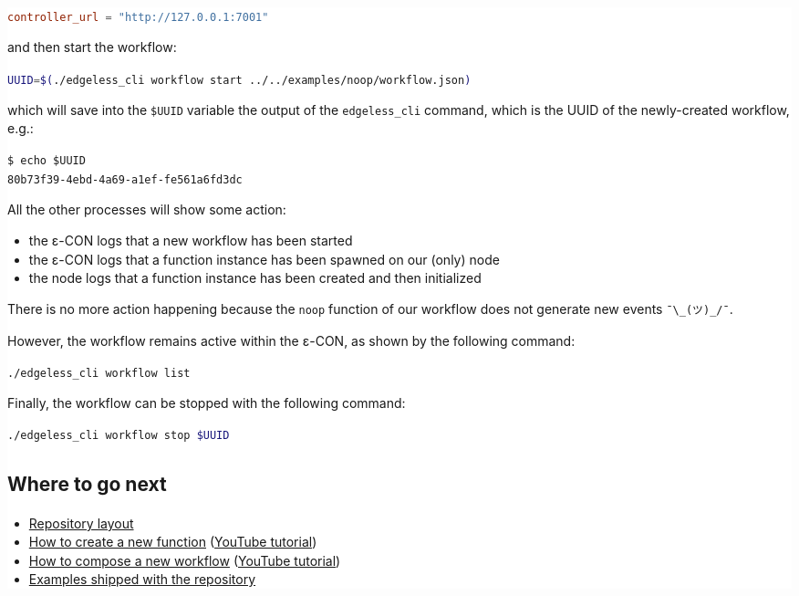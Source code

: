 ```toml
controller_url = "http://127.0.0.1:7001"
```

and then start the workflow:

```bash
UUID=$(./edgeless_cli workflow start ../../examples/noop/workflow.json)
```

which will save into the `$UUID` variable the output of the `edgeless_cli` command, which is the UUID of the newly-created workflow, e.g.:

```
$ echo $UUID
80b73f39-4ebd-4a69-a1ef-fe561a6fd3dc
```

All the other processes will show some action:

- the ε-CON logs that a new workflow has been started
- the ε-CON logs that a function instance has been spawned on our (only) node
- the node logs that a function instance has been created and then initialized

There is no more action happening because the `noop` function of our workflow does not generate new events `¯\_(ツ)_/¯`.

However, the workflow remains active within the ε-CON, as shown by the following command:

```bash
./edgeless_cli workflow list
```

Finally, the workflow can be stopped with the following command:

```bash
./edgeless_cli workflow stop $UUID
```

## Where to go next

- [Repository layout](docs/repository_layout.md)
- [How to create a new function](docs/rust_functions.md)
  ([YouTube tutorial](https://youtu.be/1JnQIM9VTLk?si=o34YKRRJXNz0H54f))
- [How to compose a new workflow](docs/workflows.md)
  ([YouTube tutorial](https://youtu.be/kc4Ku5p5Nrw?si=ZRxx0kmsIuAYLie1))
- [Examples shipped with the repository](../examples/README.md)